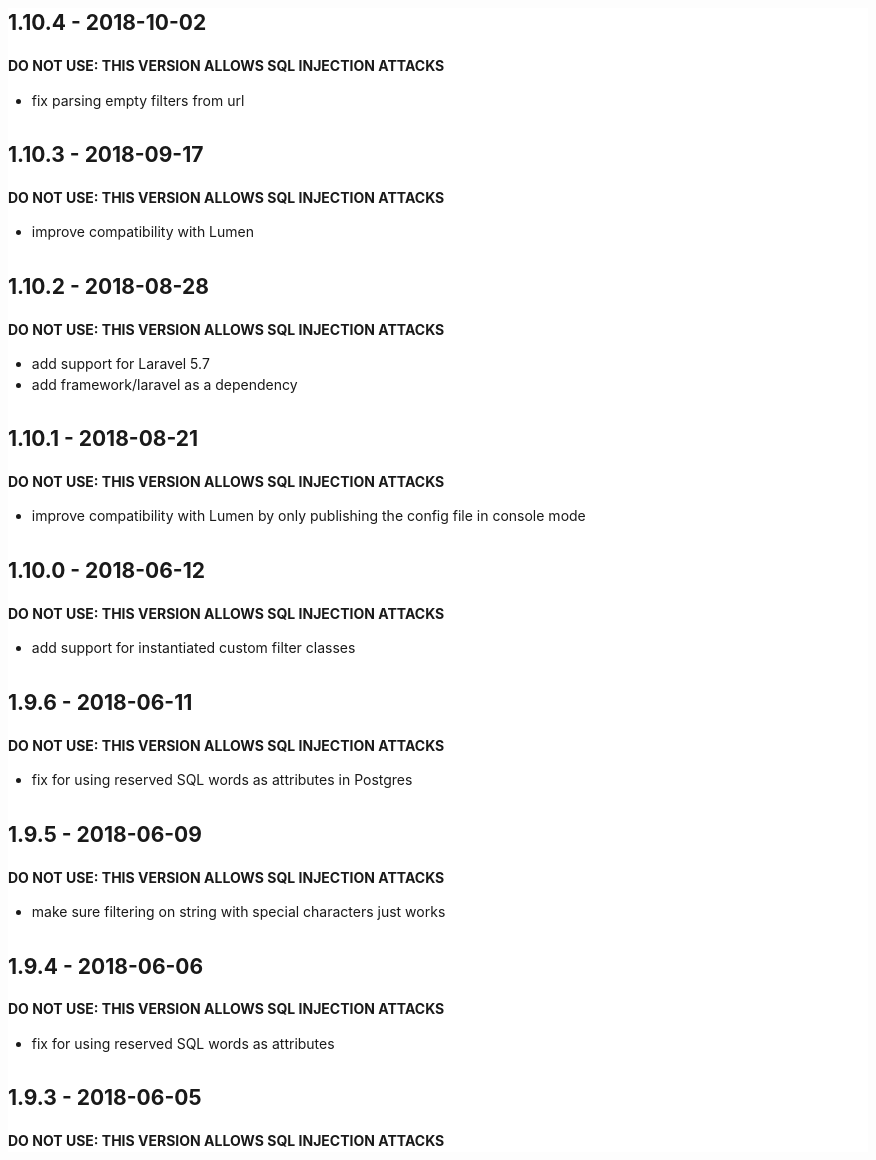 ## 1.10.4 - 2018-10-02

**DO NOT USE: THIS VERSION ALLOWS SQL INJECTION ATTACKS**

- fix parsing empty filters from url

## 1.10.3 - 2018-09-17

**DO NOT USE: THIS VERSION ALLOWS SQL INJECTION ATTACKS**

- improve compatibility with Lumen

## 1.10.2 - 2018-08-28

**DO NOT USE: THIS VERSION ALLOWS SQL INJECTION ATTACKS**

- add support for Laravel 5.7
- add framework/laravel as a dependency

## 1.10.1 - 2018-08-21

**DO NOT USE: THIS VERSION ALLOWS SQL INJECTION ATTACKS**

- improve compatibility with Lumen by only publishing the config file in console mode

## 1.10.0 - 2018-06-12

**DO NOT USE: THIS VERSION ALLOWS SQL INJECTION ATTACKS**

- add support for instantiated custom filter classes

## 1.9.6 - 2018-06-11

**DO NOT USE: THIS VERSION ALLOWS SQL INJECTION ATTACKS**

- fix for using reserved SQL words as attributes in Postgres

## 1.9.5 - 2018-06-09

**DO NOT USE: THIS VERSION ALLOWS SQL INJECTION ATTACKS**

- make sure filtering on string with special characters just works

## 1.9.4 - 2018-06-06

**DO NOT USE: THIS VERSION ALLOWS SQL INJECTION ATTACKS**

- fix for using reserved SQL words as attributes

## 1.9.3 - 2018-06-05

**DO NOT USE: THIS VERSION ALLOWS SQL INJECTION ATTACKS**
